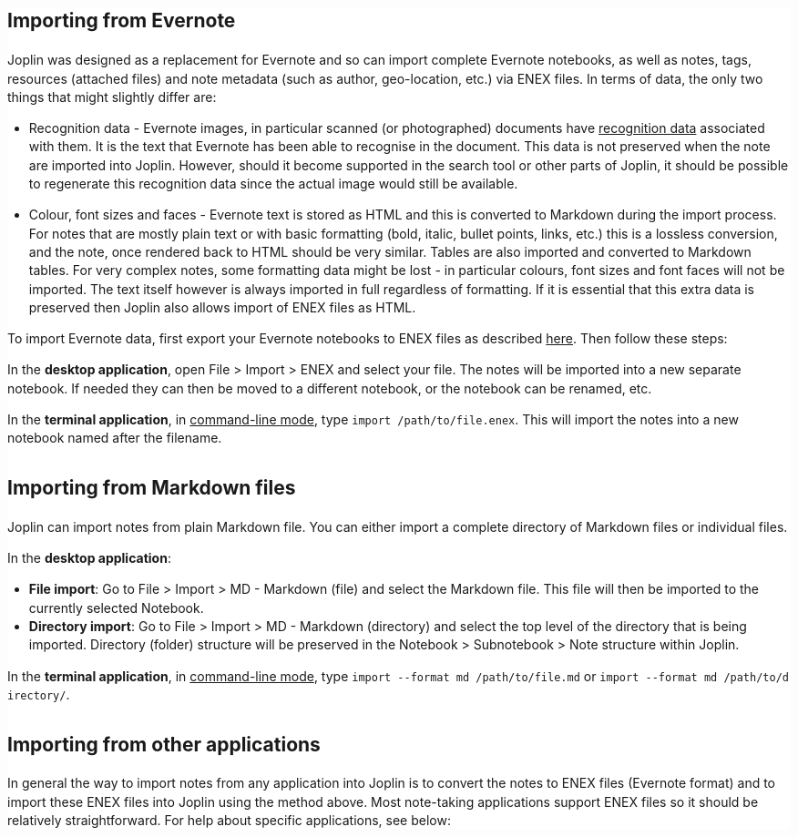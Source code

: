 ## Importing from Evernote

Joplin was designed as a replacement for Evernote and so can import complete Evernote notebooks, as well as notes, tags, resources (attached files) and note metadata (such as author, geo-location, etc.) via ENEX files. In terms of data, the only two things that might slightly differ are:

- Recognition data - Evernote images, in particular scanned (or photographed) documents have [recognition data](https://en.wikipedia.org/wiki/Optical_character_recognition) associated with them. It is the text that Evernote has been able to recognise in the document. This data is not preserved when the note are imported into Joplin. However, should it become supported in the search tool or other parts of Joplin, it should be possible to regenerate this recognition data since the actual image would still be available.

- Colour, font sizes and faces - Evernote text is stored as HTML and this is converted to Markdown during the import process. For notes that are mostly plain text or with basic formatting (bold, italic, bullet points, links, etc.) this is a lossless conversion, and the note, once rendered back to HTML should be very similar. Tables are also imported and converted to Markdown tables. For very complex notes, some formatting data might be lost - in particular colours, font sizes and font faces will not be imported. The text itself however is always imported in full regardless of formatting. If it is essential that this extra data is preserved then Joplin also allows import of ENEX files as HTML.

To import Evernote data, first export your Evernote notebooks to ENEX files as described [here](https://help.evernote.com/hc/en-us/articles/209005557-How-to-back-up-export-and-restore-import-notes-and-notebooks). Then follow these steps:

In the **desktop application**, open File > Import > ENEX and select your file. The notes will be imported into a new separate notebook. If needed they can then be moved to a different notebook, or the notebook can be renamed, etc.

In the **terminal application**, in [command-line mode](https://github.com/laurent22/joplin/blob/dev/readme/terminal.md#command-line-mode), type `import /path/to/file.enex`. This will import the notes into a new notebook named after the filename.

## Importing from Markdown files

Joplin can import notes from plain Markdown file. You can either import a complete directory of Markdown files or individual files.

In the **desktop application**:

- **File import**: Go to File > Import > MD - Markdown (file) and select the Markdown file. This file will then be imported to the currently selected Notebook.
- **Directory import**: Go to File > Import > MD - Markdown (directory) and select the top level of the directory that is being imported. Directory (folder) structure will be preserved in the Notebook > Subnotebook > Note structure within Joplin.

In the **terminal application**, in [command-line mode](https://github.com/laurent22/joplin/blob/dev/readme/terminal.md#command-line-mode), type `import --format md /path/to/file.md` or `import --format md /path/to/directory/`.

## Importing from other applications

In general the way to import notes from any application into Joplin is to convert the notes to ENEX files (Evernote format) and to import these ENEX files into Joplin using the method above. Most note-taking applications support ENEX files so it should be relatively straightforward. For help about specific applications, see below:
